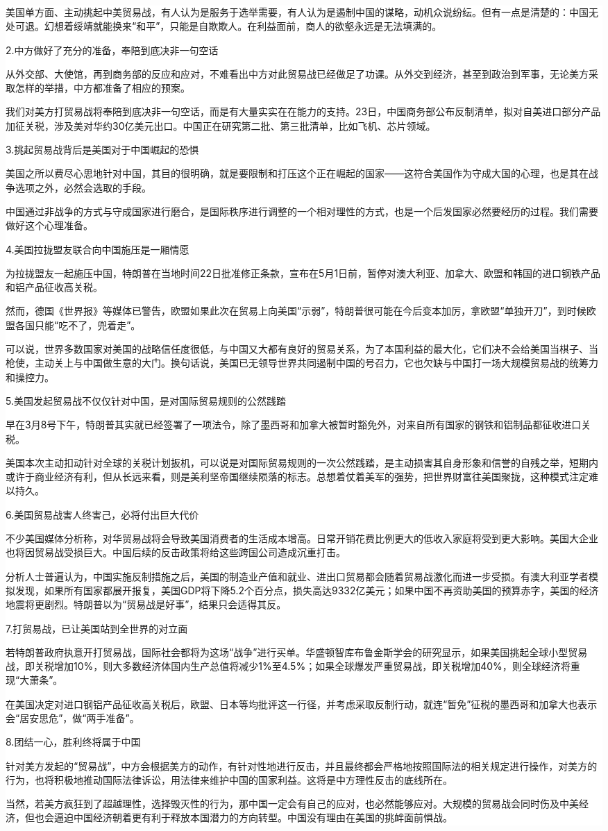 美国单方面、主动挑起中美贸易战，有人认为是服务于选举需要，有人认为是遏制中国的谋略，动机众说纷纭。但有一点是清楚的：中国无处可退。幻想着绥靖就能换来“和平”，只能是自欺欺人。在利益面前，商人的欲壑永远是无法填满的。

2.中方做好了充分的准备，奉陪到底决非一句空话

从外交部、大使馆，再到商务部的反应和应对，不难看出中方对此贸易战已经做足了功课。从外交到经济，甚至到政治到军事，无论美方采取怎样的举措，中方都准备了相应的预案。

我们对美方打贸易战将奉陪到底决非一句空话，而是有大量实实在在能力的支持。23日，中国商务部公布反制清单，拟对自美进口部分产品加征关税，涉及美对华约30亿美元出口。中国正在研究第二批、第三批清单，比如飞机、芯片领域。

3.挑起贸易战背后是美国对于中国崛起的恐惧

美国之所以费尽心思地针对中国，其目的很明确，就是要限制和打压这个正在崛起的国家——这符合美国作为守成大国的心理，也是其在战争选项之外，必然会选取的手段。

中国通过非战争的方式与守成国家进行磨合，是国际秩序进行调整的一个相对理性的方式，也是一个后发国家必然要经历的过程。我们需要做好这个心理准备。

4.美国拉拢盟友联合向中国施压是一厢情愿

为拉拢盟友一起施压中国，特朗普在当地时间22日批准修正条款，宣布在5月1日前，暂停对澳大利亚、加拿大、欧盟和韩国的进口钢铁产品和铝产品征收高关税。

然而，德国《世界报》等媒体已警告，欧盟如果此次在贸易上向美国“示弱”，特朗普很可能在今后变本加厉，拿欧盟“单独开刀”，到时候欧盟各国只能“吃不了，兜着走”。

可以说，世界多数国家对美国的战略信任度很低，与中国又大都有良好的贸易关系，为了本国利益的最大化，它们决不会给美国当棋子、当枪使，主动关上与中国做生意的大门。换句话说，美国已无领导世界共同遏制中国的号召力，它也欠缺与中国打一场大规模贸易战的统筹力和操控力。

5.美国发起贸易战不仅仅针对中国，是对国际贸易规则的公然践踏

早在3月8号下午，特朗普其实就已经签署了一项法令，除了墨西哥和加拿大被暂时豁免外，对来自所有国家的钢铁和铝制品都征收进口关税。

美国本次主动扣动针对全球的关税计划扳机，可以说是对国际贸易规则的一次公然践踏，是主动损害其自身形象和信誉的自残之举，短期内或许于商业经济有利，但从长远来看，则是美利坚帝国继续陨落的标志。总想着仗着美军的强势，把世界财富往美国聚拢，这种模式注定难以持久。

6.美国贸易战害人终害己，必将付出巨大代价

不少美国媒体分析称，对华贸易战将会导致美国消费者的生活成本增高。日常开销花费比例更大的低收入家庭将受到更大影响。美国大企业也将因贸易战受损巨大。中国后续的反击政策将给这些跨国公司造成沉重打击。

分析人士普遍认为，中国实施反制措施之后，美国的制造业产值和就业、进出口贸易都会随着贸易战激化而进一步受损。有澳大利亚学者模拟发现，如果所有国家都展开报复，美国GDP将下降5.2个百分点，损失高达9332亿美元；如果中国不再资助美国的预算赤字，美国的经济地震将更剧烈。特朗普以为“贸易战是好事”，结果只会适得其反。

7.打贸易战，已让美国站到全世界的对立面

若特朗普政府执意开打贸易战，国际社会都将为这场“战争”进行买单。华盛顿智库布鲁金斯学会的研究显示，如果美国挑起全球小型贸易战，即关税增加10%，则大多数经济体国内生产总值将减少1%至4.5%；如果全球爆发严重贸易战，即关税增加40%，则全球经济将重现“大萧条”。

在美国决定对进口钢铝产品征收高关税后，欧盟、日本等均批评这一行径，并考虑采取反制行动，就连“暂免”征税的墨西哥和加拿大也表示会“居安思危”，做“两手准备”。

8.团结一心，胜利终将属于中国

针对美方发起的“贸易战”，中方会根据美方的动作，有针对性地进行反击，并且最终都会严格地按照国际法的相关规定进行操作，对美方的行为，也将积极地推动国际法律诉讼，用法律来维护中国的国家利益。这将是中方理性反击的底线所在。

当然，若美方疯狂到了超越理性，选择毁灭性的行为，那中国一定会有自己的应对，也必然能够应对。大规模的贸易战会同时伤及中美经济，但也会逼迫中国经济朝着更有利于释放本国潜力的方向转型。中国没有理由在美国的挑衅面前惧战。